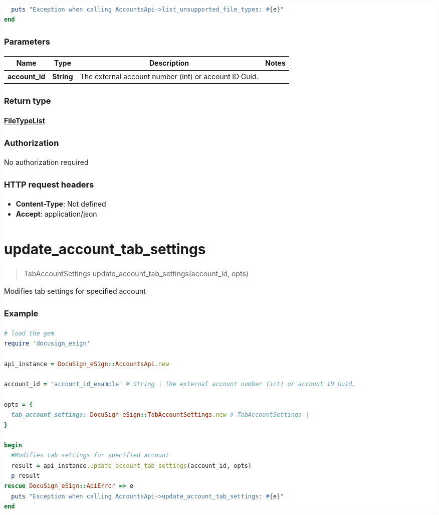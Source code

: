 ```ruby
  puts "Exception when calling AccountsApi->list_unsupported_file_types: #{e}"
end
```

### Parameters

Name | Type | Description  | Notes
------------- | ------------- | ------------- | -------------
 **account_id** | **String**| The external account number (int) or account ID Guid. | 

### Return type

[**FileTypeList**](FileTypeList.md)

### Authorization

No authorization required

### HTTP request headers

 - **Content-Type**: Not defined
 - **Accept**: application/json



# **update_account_tab_settings**
> TabAccountSettings update_account_tab_settings(account_id, opts)

Modifies tab settings for specified account

### Example
```ruby
# load the gem
require 'docusign_esign'

api_instance = DocuSign_eSign::AccountsApi.new

account_id = "account_id_example" # String | The external account number (int) or account ID Guid.

opts = { 
  tab_account_settings: DocuSign_eSign::TabAccountSettings.new # TabAccountSettings | 
}

begin
  #Modifies tab settings for specified account
  result = api_instance.update_account_tab_settings(account_id, opts)
  p result
rescue DocuSign_eSign::ApiError => e
  puts "Exception when calling AccountsApi->update_account_tab_settings: #{e}"
end
```
